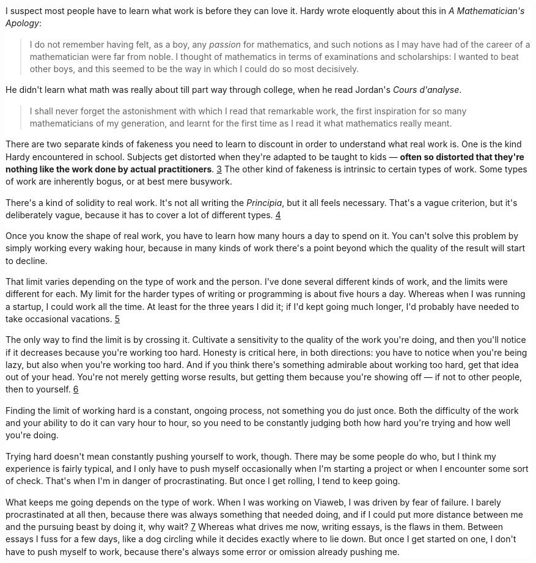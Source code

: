 I suspect most people have to learn what work is before they can love it. Hardy wrote eloquently about this in _A Mathematician's Apology_:

> I do not remember having felt, as a boy, any _passion_ for mathematics, and such notions as I may have had of the career of a mathematician were far from noble. I thought of mathematics in terms of examinations and scholarships: I wanted to beat other boys, and this seemed to be the way in which I could do so most decisively.

He didn't learn what math was really about till part way through college, when he read Jordan's _Cours d'analyse_.

> I shall never forget the astonishment with which I read that remarkable work, the first inspiration for so many mathematicians of my generation, and learnt for the first time as I read it what mathematics really meant.

There are two separate kinds of fakeness you need to learn to discount in order to understand what real work is. One is the kind Hardy encountered in school. Subjects get distorted when they're adapted to be taught to kids — **often so distorted that they're nothing like the work done by actual practitioners**. [3](http://paulgraham.com/hwh.html#f3n) The other kind of fakeness is intrinsic to certain types of work. Some types of work are inherently bogus, or at best mere busywork.  
  
There's a kind of solidity to real work. It's not all writing the _Principia_, but it all feels necessary. That's a vague criterion, but it's deliberately vague, because it has to cover a lot of different types. [4](http://paulgraham.com/hwh.html#f4n)
  
Once you know the shape of real work, you have to learn how many hours a day to spend on it. You can't solve this problem by simply working every waking hour, because in many kinds of work there's a point beyond which the quality of the result will start to decline.  
  
That limit varies depending on the type of work and the person. I've done several different kinds of work, and the limits were different for each. My limit for the harder types of writing or programming is about five hours a day. Whereas when I was running a startup, I could work all the time. At least for the three years I did it; if I'd kept going much longer, I'd probably have needed to take occasional vacations. [5](http://paulgraham.com/hwh.html#f5n)
  
The only way to find the limit is by crossing it. Cultivate a sensitivity to the quality of the work you're doing, and then you'll notice if it decreases because you're working too hard. Honesty is critical here, in both directions: you have to notice when you're being lazy, but also when you're working too hard. And if you think there's something admirable about working too hard, get that idea out of your head. You're not merely getting worse results, but getting them because you're showing off — if not to other people, then to yourself. [6](http://paulgraham.com/hwh.html#f6n)
  
Finding the limit of working hard is a constant, ongoing process, not something you do just once. Both the difficulty of the work and your ability to do it can vary hour to hour, so you need to be constantly judging both how hard you're trying and how well you're doing.  
  
Trying hard doesn't mean constantly pushing yourself to work, though. There may be some people do who, but I think my experience is fairly typical, and I only have to push myself occasionally when I'm starting a project or when I encounter some sort of check. That's when I'm in danger of procrastinating. But once I get rolling, I tend to keep going.  
  
What keeps me going depends on the type of work. When I was working on Viaweb, I was driven by fear of failure. I barely procrastinated at all then, because there was always something that needed doing, and if I could put more distance between me and the pursuing beast by doing it, why wait? [7](http://paulgraham.com/hwh.html#f7n) Whereas what drives me now, writing essays, is the flaws in them. Between essays I fuss for a few days, like a dog circling while it decides exactly where to lie down. But once I get started on one, I don't have to push myself to work, because there's always some error or omission already pushing me.  
  